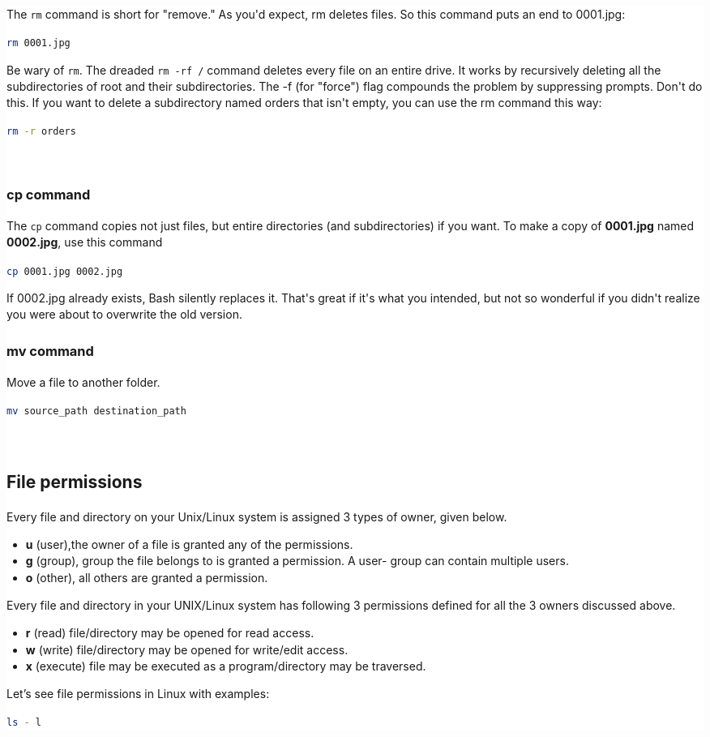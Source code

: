 The `rm` command is short for "remove." As you'd expect, rm deletes files. So this command puts an end to 0001.jpg:

```bash
rm 0001.jpg
```

Be wary of `rm`. The dreaded `rm -rf /` command deletes every file on an entire drive. It works by recursively deleting all the subdirectories of root and their subdirectories. The -f (for "force") flag compounds the problem by suppressing prompts. Don't do this. If you want to delete a subdirectory named orders that isn't empty, you can use the rm command this way:

```bash
rm -r orders
```

&nbsp;

### cp command

The `cp` command copies not just files, but entire directories (and subdirectories) if you want. To make a copy of __0001.jpg__ named __0002.jpg__, use this command

```bash
cp 0001.jpg 0002.jpg
```

If 0002.jpg already exists, Bash silently replaces it. That's great if it's what you intended, but not so wonderful if you didn't realize you were about to overwrite the old version.

### mv command

Move a file to another folder.

```bash
mv source_path destination_path
```

&nbsp;

## __File permissions__

Every file and directory on your Unix/Linux system is assigned 3 types of owner, given below.

- __u__ (user),the owner of a file is granted any of the permissions.  
- __g__ (group), group the file belongs to is granted a permission. A user- group can contain multiple users.
- __o__ (other), all others are granted a permission.

Every file and directory in your UNIX/Linux system has following 3 permissions defined for all the 3 owners discussed above.  

- __r__ (read) file/directory may be opened for read access.  
- __w__ (write) file/directory may be opened for write/edit access.  
- __x__ (execute) file may be executed as a program/directory may be traversed.

Let’s see file permissions in Linux with examples:

```bash
ls - l
```
